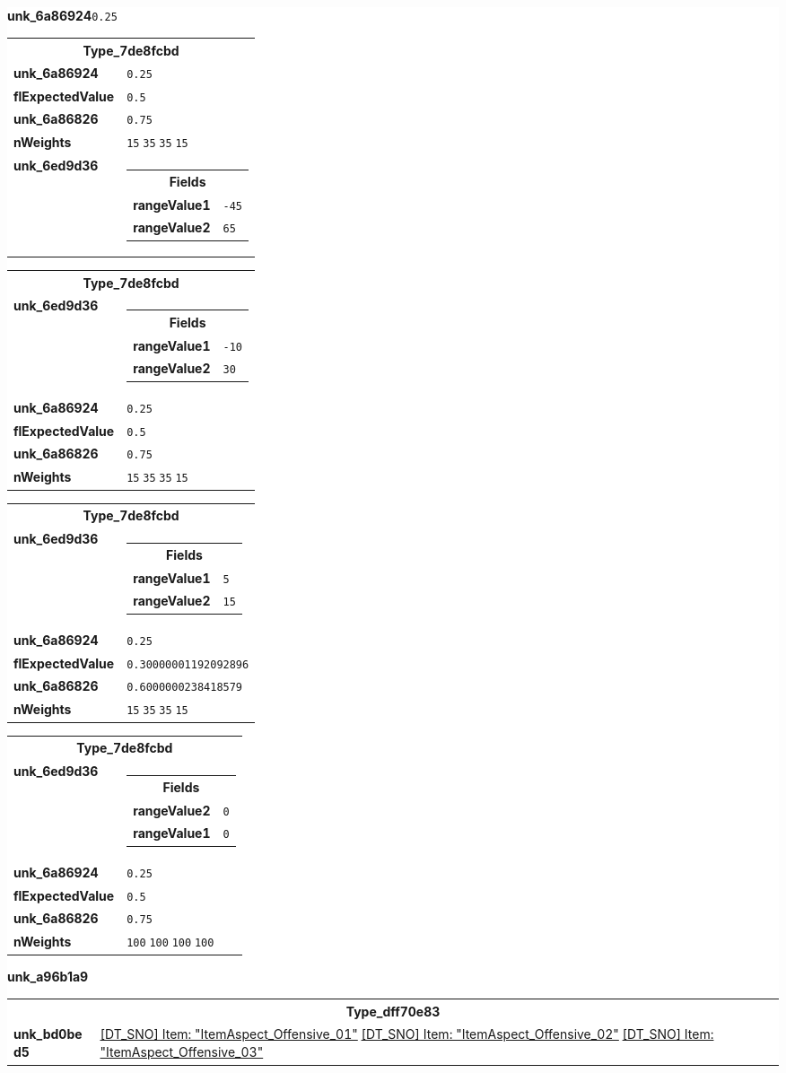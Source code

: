 </td></tr><tr><td><b>unk_6a86924</b></td><td><code>0.25</code></td></tr></table>


<table><tr><th colspan="100%">Type_7de8fcbd</th></tr><tr><td><b>unk_6a86924</b></td><td><code>0.25</code></td></tr><tr><td><b>flExpectedValue</b></td><td><code>0.5</code></td></tr><tr><td><b>unk_6a86826</b></td><td><code>0.75</code></td></tr><tr><td><b>nWeights</b></td><td><code>15</code>
<code>35</code>
<code>35</code>
<code>15</code>
</td></tr><tr><td><b>unk_6ed9d36</b></td><td><table><tr><th colspan="100%">Fields</th></tr><tr><td><b>rangeValue1</b></td><td><code>-45</code></td></tr><tr><td><b>rangeValue2</b></td><td><code>65</code></td></tr></table>

</td></tr></table>


<table><tr><th colspan="100%">Type_7de8fcbd</th></tr><tr><td><b>unk_6ed9d36</b></td><td><table><tr><th colspan="100%">Fields</th></tr><tr><td><b>rangeValue1</b></td><td><code>-10</code></td></tr><tr><td><b>rangeValue2</b></td><td><code>30</code></td></tr></table>

</td></tr><tr><td><b>unk_6a86924</b></td><td><code>0.25</code></td></tr><tr><td><b>flExpectedValue</b></td><td><code>0.5</code></td></tr><tr><td><b>unk_6a86826</b></td><td><code>0.75</code></td></tr><tr><td><b>nWeights</b></td><td><code>15</code>
<code>35</code>
<code>35</code>
<code>15</code>
</td></tr></table>


<table><tr><th colspan="100%">Type_7de8fcbd</th></tr><tr><td><b>unk_6ed9d36</b></td><td><table><tr><th colspan="100%">Fields</th></tr><tr><td><b>rangeValue1</b></td><td><code>5</code></td></tr><tr><td><b>rangeValue2</b></td><td><code>15</code></td></tr></table>

</td></tr><tr><td><b>unk_6a86924</b></td><td><code>0.25</code></td></tr><tr><td><b>flExpectedValue</b></td><td><code>0.30000001192092896</code></td></tr><tr><td><b>unk_6a86826</b></td><td><code>0.6000000238418579</code></td></tr><tr><td><b>nWeights</b></td><td><code>15</code>
<code>35</code>
<code>35</code>
<code>15</code>
</td></tr></table>


<table><tr><th colspan="100%">Type_7de8fcbd</th></tr><tr><td><b>unk_6ed9d36</b></td><td><table><tr><th colspan="100%">Fields</th></tr><tr><td><b>rangeValue2</b></td><td><code>0</code></td></tr><tr><td><b>rangeValue1</b></td><td><code>0</code></td></tr></table>

</td></tr><tr><td><b>unk_6a86924</b></td><td><code>0.25</code></td></tr><tr><td><b>flExpectedValue</b></td><td><code>0.5</code></td></tr><tr><td><b>unk_6a86826</b></td><td><code>0.75</code></td></tr><tr><td><b>nWeights</b></td><td><code>100</code>
<code>100</code>
<code>100</code>
<code>100</code>
</td></tr></table>


</td></tr><tr><td><b>unk_a96b1a9</b></td><td><table><tr><th colspan="100%">Type_dff70e83</th></tr><tr><td><b>unk_bd0bed5</b></td><td><a href="..\Item\ItemAspect_Offensive_01.itm.md">[DT_SNO] Item: "ItemAspect_Offensive_01"</a>
<a href="..\Item\ItemAspect_Offensive_02.itm.md">[DT_SNO] Item: "ItemAspect_Offensive_02"</a>
<a href="..\Item\ItemAspect_Offensive_03.itm.md">[DT_SNO] Item: "ItemAspect_Offensive_03"</a>
</td></tr></table>
